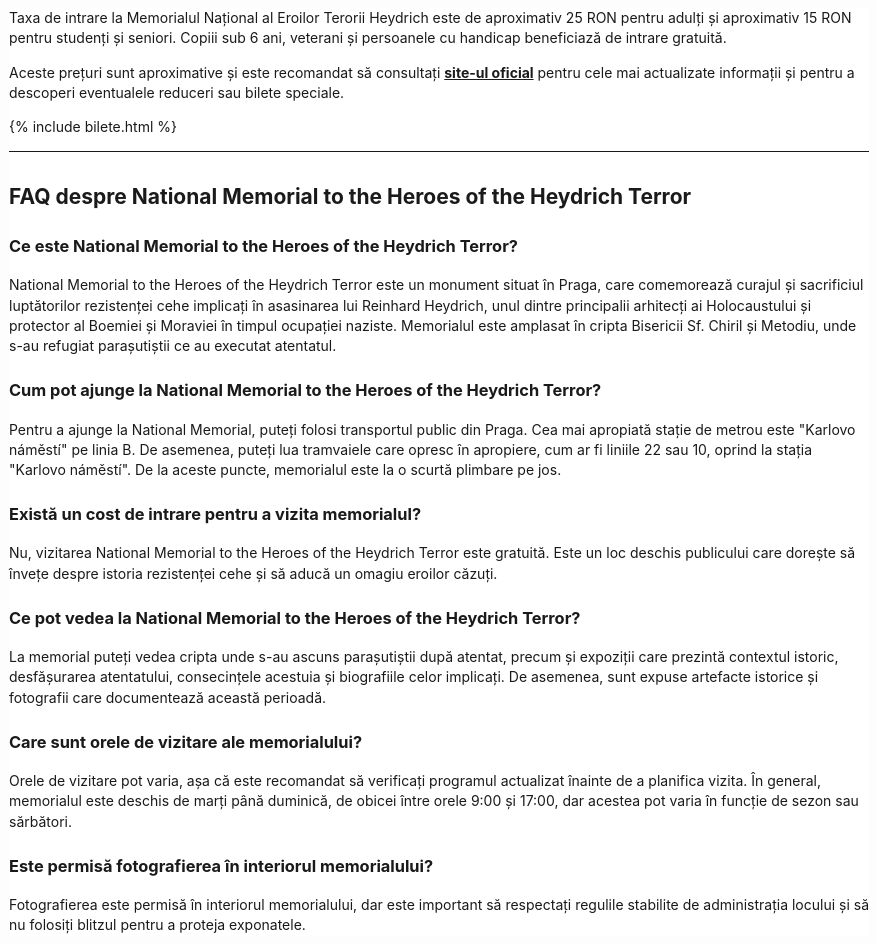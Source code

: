 Taxa de intrare la Memorialul Național al Eroilor Terorii Heydrich este de aproximativ 25 RON pentru adulți și aproximativ 15 RON pentru studenți și seniori. Copiii sub 6 ani, veterani și persoanele cu handicap beneficiază de intrare gratuită.

<span class='warning'>Aceste prețuri sunt aproximative și este recomandat să consultați **[site-ul oficial]({{page.website}})** pentru cele mai actualizate informații și pentru a descoperi eventualele reduceri sau bilete speciale.</span>

{% include bilete.html %}

<div class="faq" markdown="1">

---
## FAQ despre National Memorial to the Heroes of the Heydrich Terror

### Ce este National Memorial to the Heroes of the Heydrich Terror?
National Memorial to the Heroes of the Heydrich Terror este un monument situat în Praga, care comemorează curajul și sacrificiul luptătorilor rezistenței cehe implicați în asasinarea lui Reinhard Heydrich, unul dintre principalii arhitecți ai Holocaustului și protector al Boemiei și Moraviei în timpul ocupației naziste. Memorialul este amplasat în cripta Bisericii Sf. Chiril și Metodiu, unde s-au refugiat parașutiștii ce au executat atentatul.

### Cum pot ajunge la National Memorial to the Heroes of the Heydrich Terror?
Pentru a ajunge la National Memorial, puteți folosi transportul public din Praga. Cea mai apropiată stație de metrou este "Karlovo náměstí" pe linia B. De asemenea, puteți lua tramvaiele care opresc în apropiere, cum ar fi liniile 22 sau 10, oprind la stația "Karlovo náměstí". De la aceste puncte, memorialul este la o scurtă plimbare pe jos.

### Există un cost de intrare pentru a vizita memorialul?
Nu, vizitarea National Memorial to the Heroes of the Heydrich Terror este gratuită. Este un loc deschis publicului care dorește să învețe despre istoria rezistenței cehe și să aducă un omagiu eroilor căzuți.

### Ce pot vedea la National Memorial to the Heroes of the Heydrich Terror?
La memorial puteți vedea cripta unde s-au ascuns parașutiștii după atentat, precum și expoziții care prezintă contextul istoric, desfășurarea atentatului, consecințele acestuia și biografiile celor implicați. De asemenea, sunt expuse artefacte istorice și fotografii care documentează această perioadă.

### Care sunt orele de vizitare ale memorialului?
Orele de vizitare pot varia, așa că este recomandat să verificați programul actualizat înainte de a planifica vizita. În general, memorialul este deschis de marți până duminică, de obicei între orele 9:00 și 17:00, dar acestea pot varia în funcție de sezon sau sărbători.

### Este permisă fotografierea în interiorul memorialului?
Fotografierea este permisă în interiorul memorialului, dar este important să respectați regulile stabilite de administrația locului și să nu folosiți blitzul pentru a proteja exponatele.
